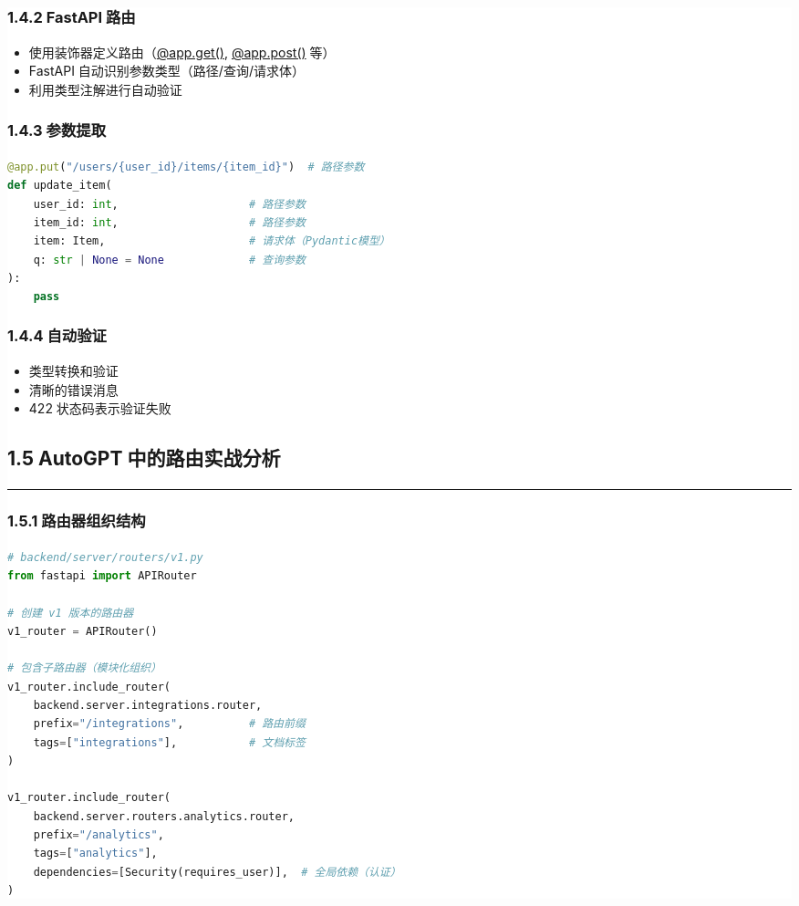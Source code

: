 ### **1.4.2 FastAPI 路由**
- 使用装饰器定义路由（[@app.get()](cci:1://file:///d:/%E8%BD%AC%E7%A0%81/AI-all/AutoGPT/autogpt_platform/backend/backend/util/request.py:490:4-491:62), [@app.post()](cci:1://file:///d:/%E8%BD%AC%E7%A0%81/AI-all/AutoGPT/autogpt_platform/backend/backend/util/request.py:493:4-494:63) 等）
- FastAPI 自动识别参数类型（路径/查询/请求体）
- 利用类型注解进行自动验证

### **1.4.3 参数提取**
```python
@app.put("/users/{user_id}/items/{item_id}")  # 路径参数
def update_item(
    user_id: int,                    # 路径参数
    item_id: int,                    # 路径参数
    item: Item,                      # 请求体（Pydantic模型）
    q: str | None = None             # 查询参数
):
    pass
```

### **1.4.4 自动验证**
- 类型转换和验证
- 清晰的错误消息
- 422 状态码表示验证失败

## 1.5 **AutoGPT 中的路由实战分析**

---

### **1.5.1 路由器组织结构**

```python
# backend/server/routers/v1.py
from fastapi import APIRouter

# 创建 v1 版本的路由器
v1_router = APIRouter()

# 包含子路由器（模块化组织）
v1_router.include_router(
    backend.server.integrations.router,
    prefix="/integrations",          # 路由前缀
    tags=["integrations"],           # 文档标签
)

v1_router.include_router(
    backend.server.routers.analytics.router,
    prefix="/analytics",
    tags=["analytics"],
    dependencies=[Security(requires_user)],  # 全局依赖（认证）
)
```
